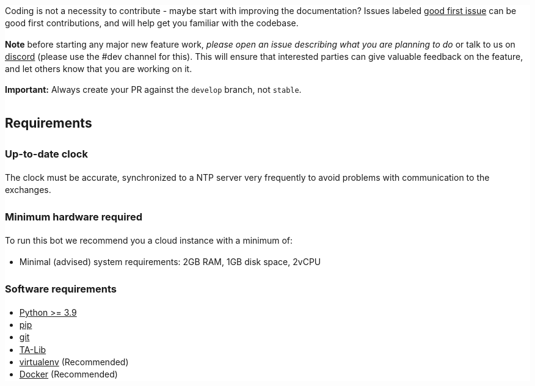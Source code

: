 Coding is not a necessity to contribute - maybe start with improving the documentation?
Issues labeled [good first issue](https://github.com/khulnasoft/tradescope/labels/good%20first%20issue) can be good first contributions, and will help get you familiar with the codebase.

**Note** before starting any major new feature work, *please open an issue describing what you are planning to do* or talk to us on [discord](https://discord.gg/p7nuUNVfP7) (please use the #dev channel for this). This will ensure that interested parties can give valuable feedback on the feature, and let others know that you are working on it.

**Important:** Always create your PR against the `develop` branch, not `stable`.

## Requirements

### Up-to-date clock

The clock must be accurate, synchronized to a NTP server very frequently to avoid problems with communication to the exchanges.

### Minimum hardware required

To run this bot we recommend you a cloud instance with a minimum of:

- Minimal (advised) system requirements: 2GB RAM, 1GB disk space, 2vCPU

### Software requirements

- [Python >= 3.9](http://docs.python-guide.org/en/latest/starting/installation/)
- [pip](https://pip.pypa.io/en/stable/installing/)
- [git](https://git-scm.com/book/en/v2/Getting-Started-Installing-Git)
- [TA-Lib](https://ta-lib.github.io/ta-lib-python/)
- [virtualenv](https://virtualenv.pypa.io/en/stable/installation.html) (Recommended)
- [Docker](https://www.docker.com/products/docker) (Recommended)
